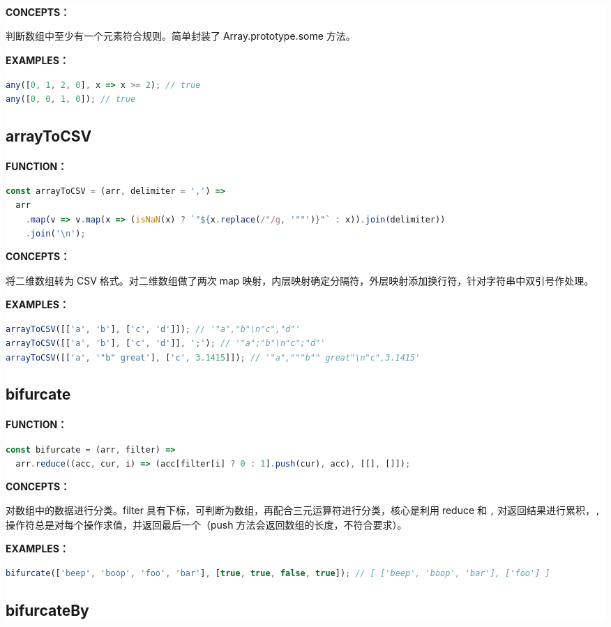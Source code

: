 **CONCEPTS：**

判断数组中至少有一个元素符合规则。简单封装了 Array.prototype.some 方法。

**EXAMPLES：**

```js
any([0, 1, 2, 0], x => x >= 2); // true
any([0, 0, 1, 0]); // true
```



## arrayToCSV

**FUNCTION：**

```js
const arrayToCSV = (arr, delimiter = ',') =>
  arr
    .map(v => v.map(x => (isNaN(x) ? `"${x.replace(/"/g, '""')}"` : x)).join(delimiter))
    .join('\n');
```

**CONCEPTS：**

将二维数组转为 CSV 格式。对二维数组做了两次 map 映射，内层映射确定分隔符，外层映射添加换行符，针对字符串中双引号作处理。

**EXAMPLES：**

```js
arrayToCSV([['a', 'b'], ['c', 'd']]); // '"a","b"\n"c","d"'
arrayToCSV([['a', 'b'], ['c', 'd']], ';'); // '"a";"b"\n"c";"d"'
arrayToCSV([['a', '"b" great'], ['c', 3.1415]]); // '"a","""b"" great"\n"c",3.1415'
```



## bifurcate

**FUNCTION：**

```js
const bifurcate = (arr, filter) =>
  arr.reduce((acc, cur, i) => (acc[filter[i] ? 0 : 1].push(cur), acc), [[], []]);
```

**CONCEPTS：**

对数组中的数据进行分类。filter 具有下标，可判断为数组，再配合三元运算符进行分类，核心是利用 reduce 和 `,` 对返回结果进行累积，`,` 操作符总是对每个操作求值，并返回最后一个（push 方法会返回数组的长度，不符合要求）。

**EXAMPLES：**

```js
bifurcate(['beep', 'boop', 'foo', 'bar'], [true, true, false, true]); // [ ['beep', 'boop', 'bar'], ['foo'] ]
```



## bifurcateBy
